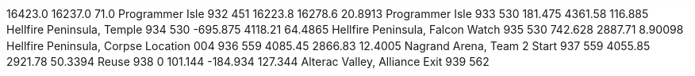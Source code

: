 <td>16423.0</td>
<td>16237.0</td>
<td>71.0</td>
<td>Programmer Isle</td>
</tr>
<tr class="even">
<td>932</td>
<td>451</td>
<td>16223.8</td>
<td>16278.6</td>
<td>20.8913</td>
<td>Programmer Isle</td>
</tr>
<tr class="odd">
<td>933</td>
<td>530</td>
<td>181.475</td>
<td>4361.58</td>
<td>116.885</td>
<td>Hellfire Peninsula, Temple</td>
</tr>
<tr class="even">
<td>934</td>
<td>530</td>
<td>-695.875</td>
<td>4118.21</td>
<td>64.4865</td>
<td>Hellfire Peninsula, Falcon Watch</td>
</tr>
<tr class="odd">
<td>935</td>
<td>530</td>
<td>742.628</td>
<td>2887.71</td>
<td>8.90098</td>
<td>Hellfire Peninsula, Corpse Location 004</td>
</tr>
<tr class="even">
<td>936</td>
<td>559</td>
<td>4085.45</td>
<td>2866.83</td>
<td>12.4005</td>
<td>Nagrand Arena, Team 2 Start</td>
</tr>
<tr class="odd">
<td>937</td>
<td>559</td>
<td>4055.85</td>
<td>2921.78</td>
<td>50.3394</td>
<td>Reuse</td>
</tr>
<tr class="even">
<td>938</td>
<td>0</td>
<td>101.144</td>
<td>-184.934</td>
<td>127.344</td>
<td>Alterac Valley, Alliance Exit</td>
</tr>
<tr class="odd">
<td>939</td>
<td>562</td>